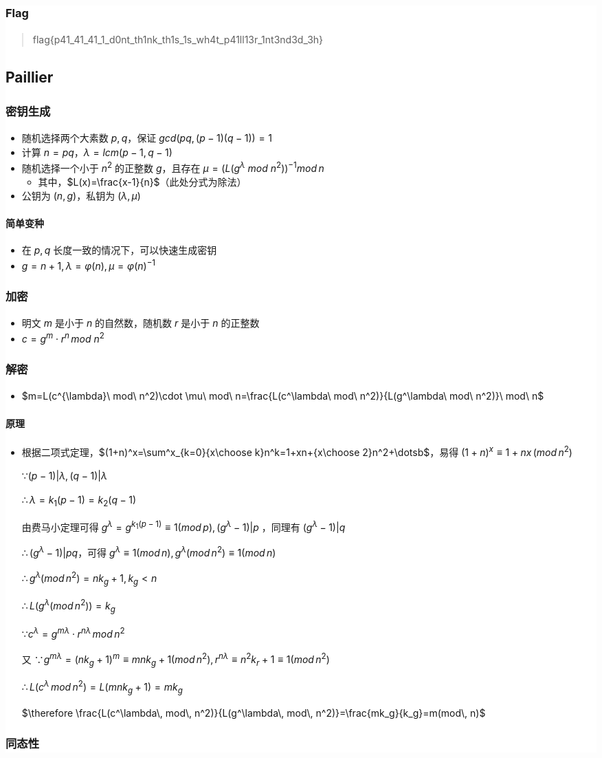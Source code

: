 ### Flag

> flag{p41_41_41_1_d0nt_th1nk_th1s_1s_wh4t_p41ll13r_1nt3nd3d_3h}

## Paillier

### 密钥生成

- 随机选择两个大素数 $p,q$，保证 $gcd(pq,(p-1)(q-1))=1$
- 计算 $n=pq$，$\lambda=lcm(p-1,q-1)$
- 随机选择一个小于 $n^2$ 的正整数 $g$，且存在 $\mu=(L(g^{\lambda}\ mod\ n^2))^{-1}mod\, n$
    - 其中，$L(x)=\frac{x-1}{n}$（此处分式为除法）
- 公钥为 $(n,g)$，私钥为 $(\lambda,\mu)$

#### 简单变种

- 在 $p,q$ 长度一致的情况下，可以快速生成密钥
- $g=n+1,\lambda=\varphi(n),\mu=\varphi(n)^{-1}$

### 加密

- 明文 $m$ 是小于 $n$ 的自然数，随机数 $r$ 是小于 $n$ 的正整数
- $c=g^m\cdot r^n\, mod\ n^2$

### 解密

- $m=L(c^{\lambda}\ mod\ n^2)\cdot \mu\ mod\ n=\frac{L(c^\lambda\ mod\ n^2)}{L(g^\lambda\ mod\ n^2)}\ mod\ n$

#### 原理

- 根据二项式定理，$(1+n)^x=\sum^x_{k=0}{x\choose k}n^k=1+xn+{x\choose 2}n^2+\dotsb$，易得 $(1+n)^x\equiv 1+nx\, (mod\, n^2)$

    $\because (p-1)|\lambda,(q-1)|\lambda$

    $\therefore \lambda=k_1(p-1)=k_2(q-1)$

    由费马小定理可得 $g^\lambda=g^{k_1(p-1)}\equiv 1(mod\,p),(g^\lambda-1)|p$
    ，同理有 $(g^\lambda-1)|q$

    $\therefore (g^\lambda-1)|pq$，可得 $g^\lambda\equiv 1(mod\, n),g^\lambda(mod\, n^2)\equiv 1(mod\, n)$

    $\therefore g^\lambda(mod\, n^2)=nk_g+1,k_g<n$

    $\therefore L(g^\lambda(mod\, n^2))=k_g$

    $\because c^{\lambda}=g^{m\lambda}\cdot r^{n\lambda}\, mod\, n^2$

    又 $\because g^{m\lambda} = (nk_g+1)^m\equiv mnk_g+1(mod\, n^2),r^{n\lambda}\equiv n^2k_r+1\equiv 1(mod\, n^2)$

    $\therefore L(c^{\lambda}\, mod\, n^2)=L(mnk_g+1)=mk_g$

    $\therefore \frac{L(c^\lambda\, mod\, n^2)}{L(g^\lambda\, mod\, n^2)}=\frac{mk_g}{k_g}=m(mod\, n)$

### 同态性
